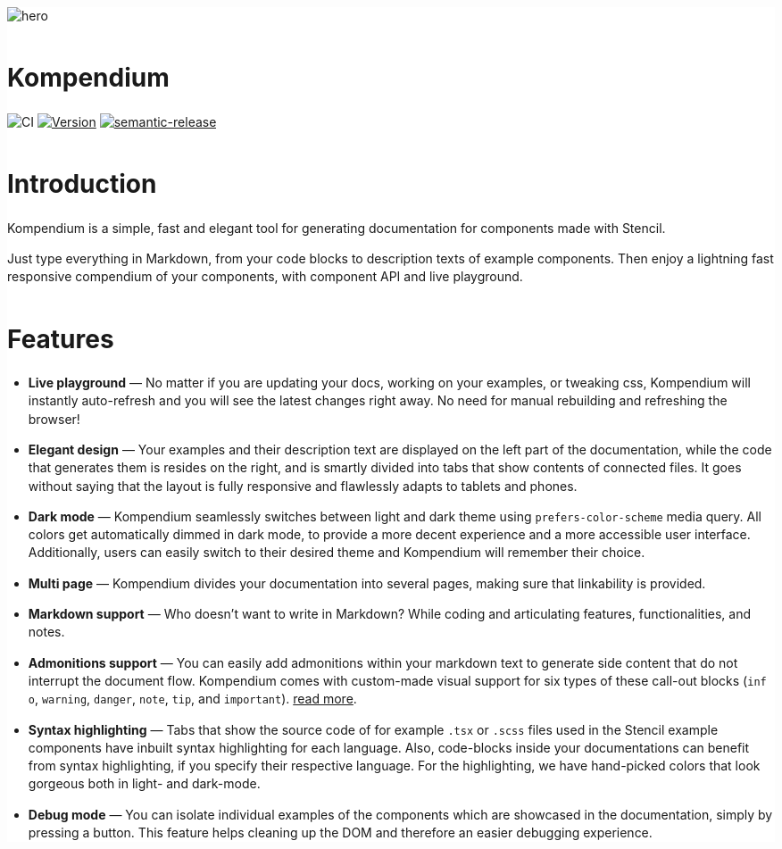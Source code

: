 <img width="100%" alt="hero" src="https://user-images.githubusercontent.com/35954987/99229931-f5889200-27ee-11eb-934e-6284b6978b07.png">

# Kompendium

![CI](https://github.com/jgroth/kompendium/workflows/CI/badge.svg?branch=master) [![Version](https://img.shields.io/npm/v/kompendium.svg)](https://www.npmjs.com/package/kompendium) [![semantic-release](https://img.shields.io/badge/%20%20%F0%9F%93%A6%F0%9F%9A%80-semantic--release-e10079.svg)](https://github.com/semantic-release/semantic-release)

# Introduction

Kompendium is a simple, fast and elegant tool for generating documentation for components made with Stencil.

Just type everything in Markdown, from your code blocks to description texts of example components. Then enjoy a lightning fast responsive compendium of your components, with component API and live playground.

# Features

-   **Live playground** — No matter if you are updating your docs, working on your examples, or tweaking css, Kompendium will instantly auto-refresh and you will see the latest changes right away. No need for manual rebuilding and refreshing the browser!

-   **Elegant design** — Your examples and their description text are displayed on the left part of the documentation, while the code that generates them is resides on the right, and is smartly divided into tabs that show contents of connected files. It goes without saying that the layout is fully responsive and flawlessly adapts to tablets and phones.

-   **Dark mode** — Kompendium seamlessly switches between light and dark theme using `prefers-color-scheme` media query. All colors get automatically dimmed in dark mode, to provide a more decent experience and a more accessible user interface. Additionally, users can easily switch to their desired theme and Kompendium will remember their choice.

-   **Multi page** — Kompendium divides your documentation into several pages, making sure that linkability is provided.

-   **Markdown support** — Who doesn’t want to write in Markdown? While coding and articulating features, functionalities, and notes.

-   **Admonitions support** — You can easily add admonitions within your markdown text to generate side content that do not interrupt the document flow. Kompendium comes with custom-made visual support for six types of these call-out blocks (`info`, `warning`, `danger`, `note`, `tip`, and `important`). [read more](https://github.com/elviswolcott/remark-admonitions).

-   **Syntax highlighting** — Tabs that show the source code of for example `.tsx` or `.scss` files used in the Stencil example components have inbuilt syntax highlighting for each language. Also, code-blocks inside your documentations can benefit from syntax highlighting, if you specify their respective language. For the highlighting, we have hand-picked colors that look gorgeous both in light- and dark-mode.

-   **Debug mode** — You can isolate individual examples of the components which are showcased in the documentation, simply by pressing a button. This feature helps cleaning up the DOM and therefore an easier debugging experience.
